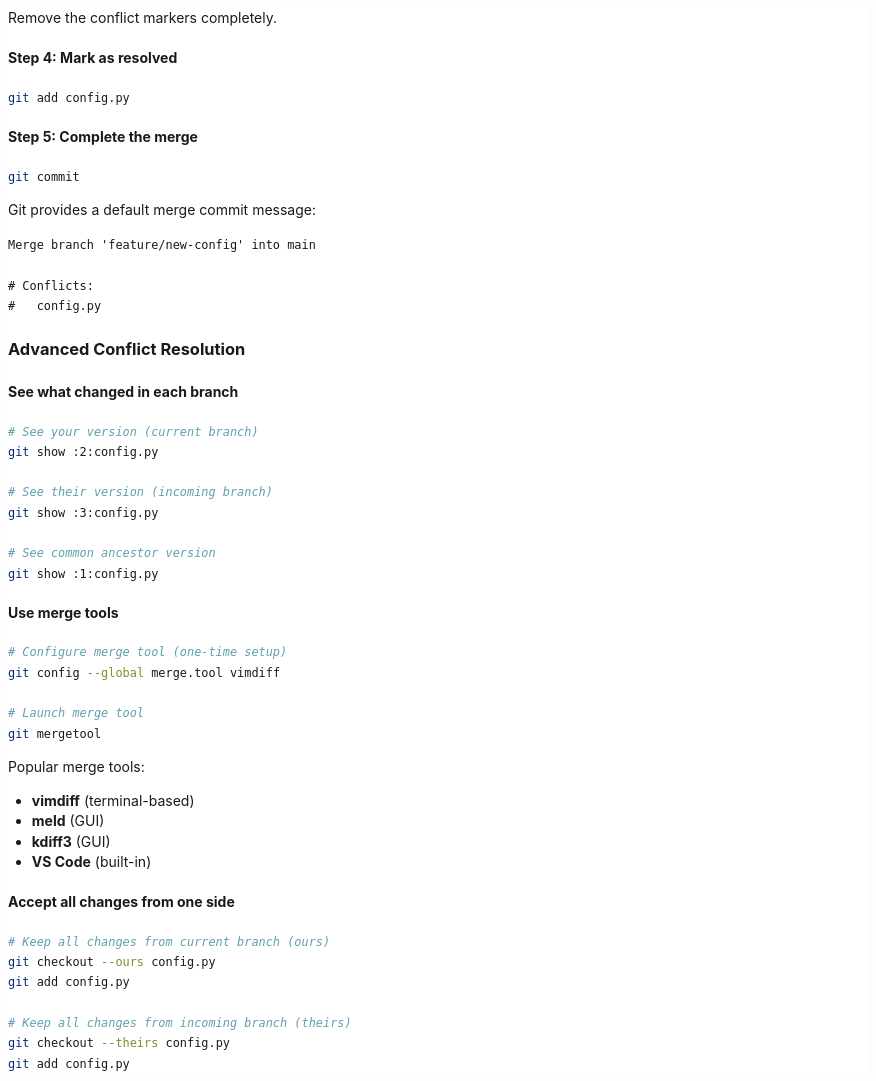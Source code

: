 Remove the conflict markers completely.

#### Step 4: Mark as resolved

```bash
git add config.py
```

#### Step 5: Complete the merge

```bash
git commit
```

Git provides a default merge commit message:
```
Merge branch 'feature/new-config' into main

# Conflicts:
#   config.py
```

### Advanced Conflict Resolution

#### See what changed in each branch

```bash
# See your version (current branch)
git show :2:config.py

# See their version (incoming branch)
git show :3:config.py

# See common ancestor version
git show :1:config.py
```

#### Use merge tools

```bash
# Configure merge tool (one-time setup)
git config --global merge.tool vimdiff

# Launch merge tool
git mergetool
```

Popular merge tools:
- **vimdiff** (terminal-based)
- **meld** (GUI)
- **kdiff3** (GUI)
- **VS Code** (built-in)

#### Accept all changes from one side

```bash
# Keep all changes from current branch (ours)
git checkout --ours config.py
git add config.py

# Keep all changes from incoming branch (theirs)
git checkout --theirs config.py
git add config.py
```
